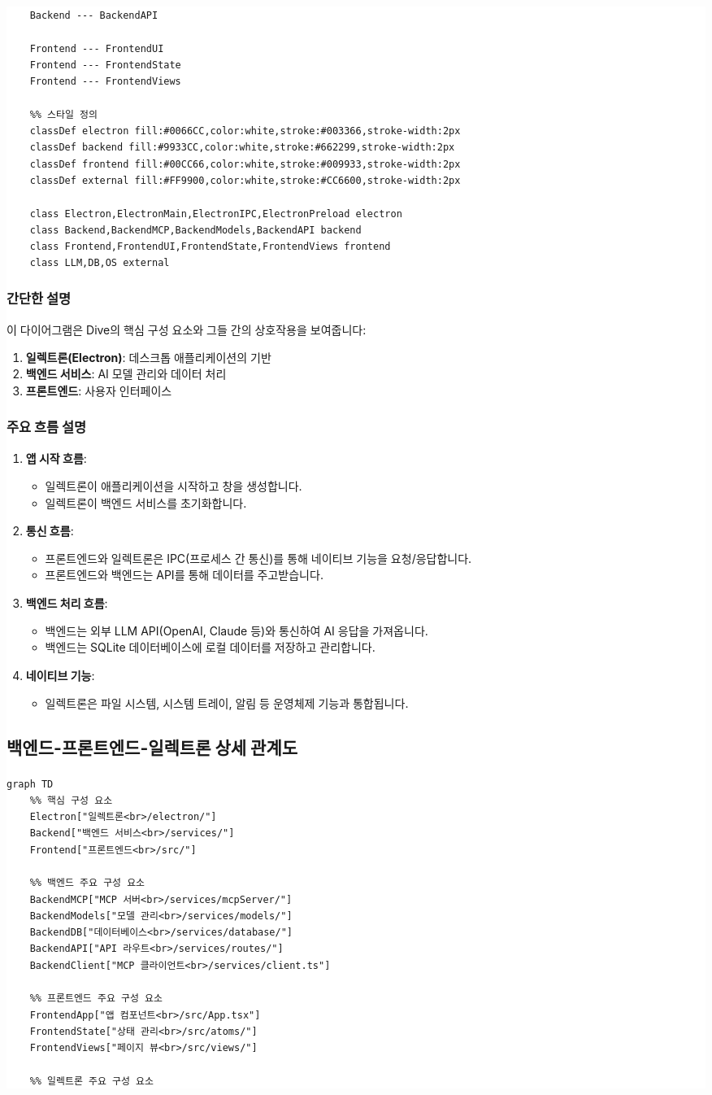 ```mermaid
    Backend --- BackendAPI
    
    Frontend --- FrontendUI
    Frontend --- FrontendState
    Frontend --- FrontendViews
    
    %% 스타일 정의
    classDef electron fill:#0066CC,color:white,stroke:#003366,stroke-width:2px
    classDef backend fill:#9933CC,color:white,stroke:#662299,stroke-width:2px
    classDef frontend fill:#00CC66,color:white,stroke:#009933,stroke-width:2px
    classDef external fill:#FF9900,color:white,stroke:#CC6600,stroke-width:2px
    
    class Electron,ElectronMain,ElectronIPC,ElectronPreload electron
    class Backend,BackendMCP,BackendModels,BackendAPI backend
    class Frontend,FrontendUI,FrontendState,FrontendViews frontend
    class LLM,DB,OS external
```

### 간단한 설명

이 다이어그램은 Dive의 핵심 구성 요소와 그들 간의 상호작용을 보여줍니다:

1. **일렉트론(Electron)**: 데스크톱 애플리케이션의 기반
2. **백엔드 서비스**: AI 모델 관리와 데이터 처리
3. **프론트엔드**: 사용자 인터페이스

### 주요 흐름 설명

1. **앱 시작 흐름**: 
   - 일렉트론이 애플리케이션을 시작하고 창을 생성합니다.
   - 일렉트론이 백엔드 서비스를 초기화합니다.

2. **통신 흐름**:
   - 프론트엔드와 일렉트론은 IPC(프로세스 간 통신)를 통해 네이티브 기능을 요청/응답합니다.
   - 프론트엔드와 백엔드는 API를 통해 데이터를 주고받습니다.

3. **백엔드 처리 흐름**:
   - 백엔드는 외부 LLM API(OpenAI, Claude 등)와 통신하여 AI 응답을 가져옵니다.
   - 백엔드는 SQLite 데이터베이스에 로컬 데이터를 저장하고 관리합니다.

4. **네이티브 기능**:
   - 일렉트론은 파일 시스템, 시스템 트레이, 알림 등 운영체제 기능과 통합됩니다.

## 백엔드-프론트엔드-일렉트론 상세 관계도

```mermaid
graph TD
    %% 핵심 구성 요소
    Electron["일렉트론<br>/electron/"] 
    Backend["백엔드 서비스<br>/services/"]
    Frontend["프론트엔드<br>/src/"]

    %% 백엔드 주요 구성 요소
    BackendMCP["MCP 서버<br>/services/mcpServer/"]
    BackendModels["모델 관리<br>/services/models/"]
    BackendDB["데이터베이스<br>/services/database/"]
    BackendAPI["API 라우트<br>/services/routes/"]
    BackendClient["MCP 클라이언트<br>/services/client.ts"]

    %% 프론트엔드 주요 구성 요소
    FrontendApp["앱 컴포넌트<br>/src/App.tsx"]
    FrontendState["상태 관리<br>/src/atoms/"]
    FrontendViews["페이지 뷰<br>/src/views/"]
    
    %% 일렉트론 주요 구성 요소
```